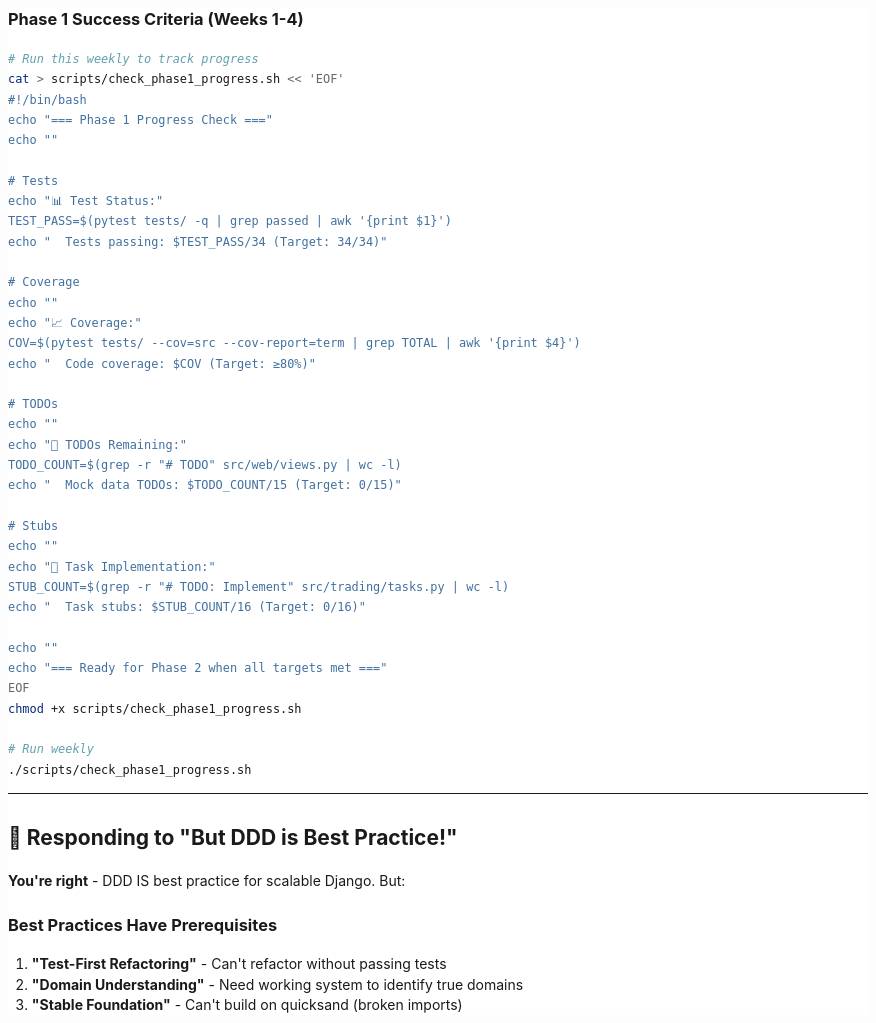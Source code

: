 ### Phase 1 Success Criteria (Weeks 1-4)

```bash
# Run this weekly to track progress
cat > scripts/check_phase1_progress.sh << 'EOF'
#!/bin/bash
echo "=== Phase 1 Progress Check ==="
echo ""

# Tests
echo "📊 Test Status:"
TEST_PASS=$(pytest tests/ -q | grep passed | awk '{print $1}')
echo "  Tests passing: $TEST_PASS/34 (Target: 34/34)"

# Coverage
echo ""
echo "📈 Coverage:"
COV=$(pytest tests/ --cov=src --cov-report=term | grep TOTAL | awk '{print $4}')
echo "  Code coverage: $COV (Target: ≥80%)"

# TODOs
echo ""
echo "📝 TODOs Remaining:"
TODO_COUNT=$(grep -r "# TODO" src/web/views.py | wc -l)
echo "  Mock data TODOs: $TODO_COUNT/15 (Target: 0/15)"

# Stubs
echo ""
echo "🔧 Task Implementation:"
STUB_COUNT=$(grep -r "# TODO: Implement" src/trading/tasks.py | wc -l)
echo "  Task stubs: $STUB_COUNT/16 (Target: 0/16)"

echo ""
echo "=== Ready for Phase 2 when all targets met ==="
EOF
chmod +x scripts/check_phase1_progress.sh

# Run weekly
./scripts/check_phase1_progress.sh
```

---

## 💬 Responding to "But DDD is Best Practice!"

**You're right** - DDD IS best practice for scalable Django. But:

### Best Practices Have Prerequisites

1. **"Test-First Refactoring"** - Can't refactor without passing tests
2. **"Domain Understanding"** - Need working system to identify true domains
3. **"Stable Foundation"** - Can't build on quicksand (broken imports)
